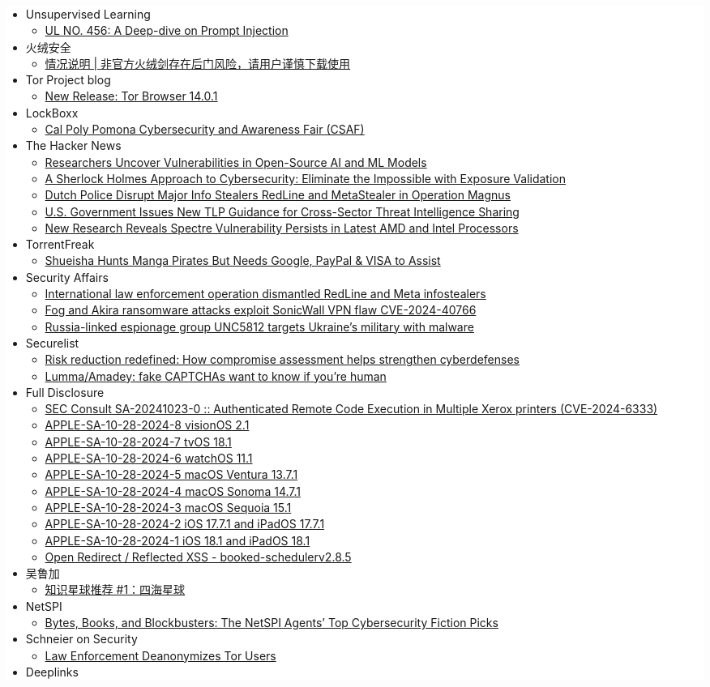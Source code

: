 - Unsupervised Learning
  - [UL NO. 456: A Deep-dive on Prompt Injection](https://danielmiessler.com/p/ul-456)
- 火绒安全
  - [情况说明 | 非官方火绒剑存在后门风险，请用户谨慎下载使用](https://mp.weixin.qq.com/s?__biz=MzI3NjYzMDM1Mg==&mid=2247520258&idx=1&sn=073cdb61f02dc1e671de0088390e677b&chksm=eb704e3ddc07c72b48bf37d470248a804b93ee5b2c9d1df1832abbede15419f21a53467ec590&scene=58&subscene=0#rd)
- Tor Project blog
  - [New Release: Tor Browser 14.0.1](https://blog.torproject.org/new-release-tor-browser-1401/)
- LockBoxx
  - [Cal Poly Pomona Cybersecurity and Awareness Fair (CSAF)](http://lockboxx.blogspot.com/2024/10/cal-poly-pomona-cybersecurity-and.html)
- The Hacker News
  - [Researchers Uncover Vulnerabilities in Open-Source AI and ML Models](https://thehackernews.com/2024/10/researchers-uncover-vulnerabilities-in.html)
  - [A Sherlock Holmes Approach to Cybersecurity: Eliminate the Impossible with Exposure Validation](https://thehackernews.com/2024/10/a-sherlock-holmes-approach-to.html)
  - [Dutch Police Disrupt Major Info Stealers RedLine and MetaStealer in Operation Magnus](https://thehackernews.com/2024/10/dutch-police-disrupt-major-info.html)
  - [U.S. Government Issues New TLP Guidance for Cross-Sector Threat Intelligence Sharing](https://thehackernews.com/2024/10/us-government-issues-new-tlp-guidance.html)
  - [New Research Reveals Spectre Vulnerability Persists in Latest AMD and Intel Processors](https://thehackernews.com/2024/10/new-research-reveals-spectre.html)
- TorrentFreak
  - [Shueisha Hunts Manga Pirates But Needs Google, PayPal & VISA to Assist](https://torrentfreak.com/shueisha-hunts-manga-pirates-but-needs-google-paypal-visa-to-assist-241029/)
- Security Affairs
  - [International law enforcement operation dismantled RedLine and Meta infostealers](https://securityaffairs.com/170369/cyber-crime/law-enforcement-operation-disrupted-redline-and-meta-infostealers.html)
  - [Fog and Akira ransomware attacks exploit SonicWall VPN flaw CVE-2024-40766](https://securityaffairs.com/170359/cyber-crime/fog-akira-ransomware-sonicwall-vpn-flaw.html)
  - [Russia-linked espionage group UNC5812 targets Ukraine’s military with malware](https://securityaffairs.com/170346/cyber-warfare-2/unc5812-targets-ukraines-military-malware.html)
- Securelist
  - [Risk reduction redefined: How compromise assessment helps strengthen cyberdefenses](https://securelist.com/compromise-assessment-cases/114332/)
  - [Lumma/Amadey: fake CAPTCHAs want to know if you’re human](https://securelist.com/fake-captcha-delivers-lumma-amadey/114312/)
- Full Disclosure
  - [SEC Consult SA-20241023-0 :: Authenticated Remote Code Execution in Multiple Xerox printers (CVE-2024-6333)](https://seclists.org/fulldisclosure/2024/Oct/17)
  - [APPLE-SA-10-28-2024-8 visionOS 2.1](https://seclists.org/fulldisclosure/2024/Oct/16)
  - [APPLE-SA-10-28-2024-7 tvOS 18.1](https://seclists.org/fulldisclosure/2024/Oct/15)
  - [APPLE-SA-10-28-2024-6 watchOS 11.1](https://seclists.org/fulldisclosure/2024/Oct/14)
  - [APPLE-SA-10-28-2024-5 macOS Ventura 13.7.1](https://seclists.org/fulldisclosure/2024/Oct/13)
  - [APPLE-SA-10-28-2024-4 macOS Sonoma 14.7.1](https://seclists.org/fulldisclosure/2024/Oct/12)
  - [APPLE-SA-10-28-2024-3 macOS Sequoia 15.1](https://seclists.org/fulldisclosure/2024/Oct/11)
  - [APPLE-SA-10-28-2024-2 iOS 17.7.1 and iPadOS 17.7.1](https://seclists.org/fulldisclosure/2024/Oct/10)
  - [APPLE-SA-10-28-2024-1 iOS 18.1 and iPadOS 18.1](https://seclists.org/fulldisclosure/2024/Oct/9)
  - [Open Redirect / Reflected XSS - booked-schedulerv2.8.5](https://seclists.org/fulldisclosure/2024/Oct/8)
- 吴鲁加
  - [知识星球推荐 #1：四海星球](https://mp.weixin.qq.com/s?__biz=Mzg5NDY4ODM1MA==&mid=2247484922&idx=1&sn=a35675bd64d01f6c51967fe4ee215aad&chksm=c01a88cbf76d01dd672c4e6ca5b1f7f071927207bc3d8989489a7f573fe2aae599008b2fabe7&scene=58&subscene=0#rd)
- NetSPI
  - [Bytes, Books, and Blockbusters: The NetSPI Agents’ Top Cybersecurity Fiction Picks](https://www.netspi.com/blog/executive-blog/security-industry-trends/top-cybersecurity-fiction-netspi-agents/)
- Schneier on Security
  - [Law Enforcement Deanonymizes Tor Users](https://www.schneier.com/blog/archives/2024/10/law-enforcement-deanonymizes-tor-users.html)
- Deeplinks